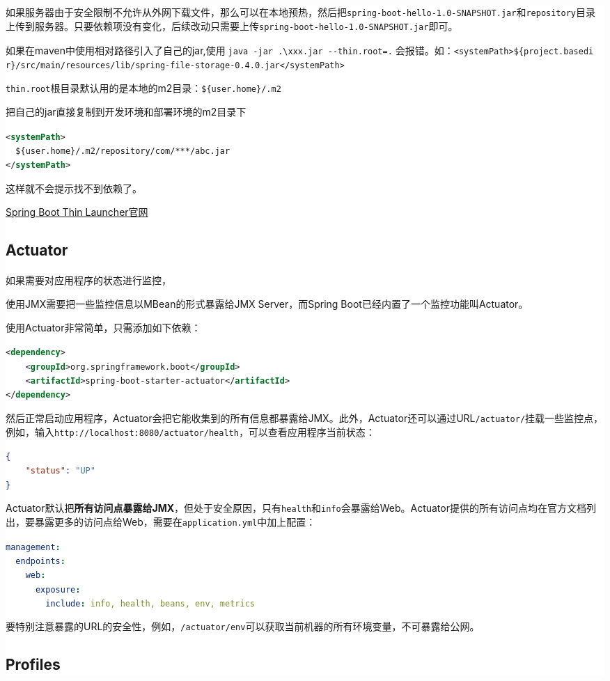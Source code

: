 如果服务器由于安全限制不允许从外网下载文件，那么可以在本地预热，然后把`spring-boot-hello-1.0-SNAPSHOT.jar`和`repository`目录上传到服务器。只要依赖项没有变化，后续改动只需要上传`spring-boot-hello-1.0-SNAPSHOT.jar`即可。

如果在maven中使用相对路径引入了自己的jar,使用 `java -jar .\xxx.jar --thin.root=.` 会报错。如：`<systemPath>${project.basedir}/src/main/resources/lib/spring-file-storage-0.4.0.jar</systemPath>`

`thin.root`根目录默认用的是本地的m2目录：`${user.home}/.m2`

把自己的jar直接复制到开发环境和部署环境的m2目录下

```xml
<systemPath>
  ${user.home}/.m2/repository/com/***/abc.jar
</systemPath>
```

这样就不会提示找不到依赖了。

[Spring Boot Thin Launcher官网](https://github.com/spring-projects-experimental/spring-boot-thin-launcher)

## Actuator

如果需要对应用程序的状态进行监控，

使用JMX需要把一些监控信息以MBean的形式暴露给JMX Server，而Spring Boot已经内置了一个监控功能叫Actuator。

使用Actuator非常简单，只需添加如下依赖：

```xml
<dependency>
    <groupId>org.springframework.boot</groupId>
    <artifactId>spring-boot-starter-actuator</artifactId>
</dependency>
```

然后正常启动应用程序，Actuator会把它能收集到的所有信息都暴露给JMX。此外，Actuator还可以通过URL`/actuator/`挂载一些监控点，例如，输入`http://localhost:8080/actuator/health`，可以查看应用程序当前状态：

```json
{
    "status": "UP"
}
```

Actuator默认把**所有访问点暴露给JMX**，但处于安全原因，只有`health`和`info`会暴露给Web。Actuator提供的所有访问点均在官方文档列出，要暴露更多的访问点给Web，需要在`application.yml`中加上配置：

```yml
management:
  endpoints:
    web:
      exposure:
        include: info, health, beans, env, metrics
```

要特别注意暴露的URL的安全性，例如，`/actuator/env`可以获取当前机器的所有环境变量，不可暴露给公网。

## Profiles
